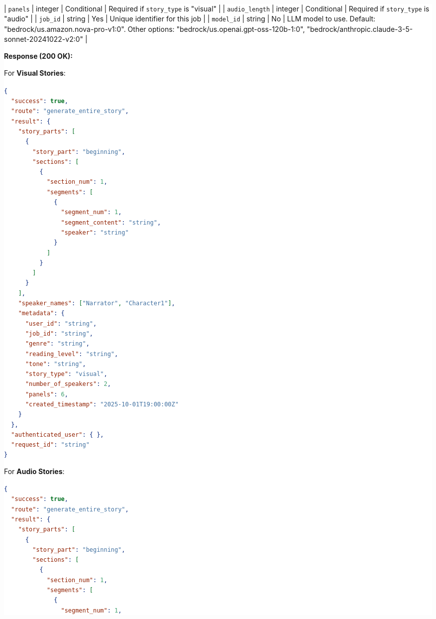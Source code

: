 | `panels` | integer | Conditional | Required if `story_type` is "visual" |
| `audio_length` | integer | Conditional | Required if `story_type` is "audio" |
| `job_id` | string | Yes | Unique identifier for this job |
| `model_id` | string | No | LLM model to use. Default: "bedrock/us.amazon.nova-pro-v1:0". Other options: "bedrock/us.openai.gpt-oss-120b-1:0", "bedrock/anthropic.claude-3-5-sonnet-20241022-v2:0" |

**Response (200 OK):**

For **Visual Stories**:
```json
{
  "success": true,
  "route": "generate_entire_story",
  "result": {
    "story_parts": [
      {
        "story_part": "beginning",
        "sections": [
          {
            "section_num": 1,
            "segments": [
              {
                "segment_num": 1,
                "segment_content": "string",
                "speaker": "string"
              }
            ]
          }
        ]
      }
    ],
    "speaker_names": ["Narrator", "Character1"],
    "metadata": {
      "user_id": "string",
      "job_id": "string",
      "genre": "string",
      "reading_level": "string",
      "tone": "string",
      "story_type": "visual",
      "number_of_speakers": 2,
      "panels": 6,
      "created_timestamp": "2025-10-01T19:00:00Z"
    }
  },
  "authenticated_user": { },
  "request_id": "string"
}
```

For **Audio Stories**:
```json
{
  "success": true,
  "route": "generate_entire_story",
  "result": {
    "story_parts": [
      {
        "story_part": "beginning",
        "sections": [
          {
            "section_num": 1,
            "segments": [
              {
                "segment_num": 1,
```